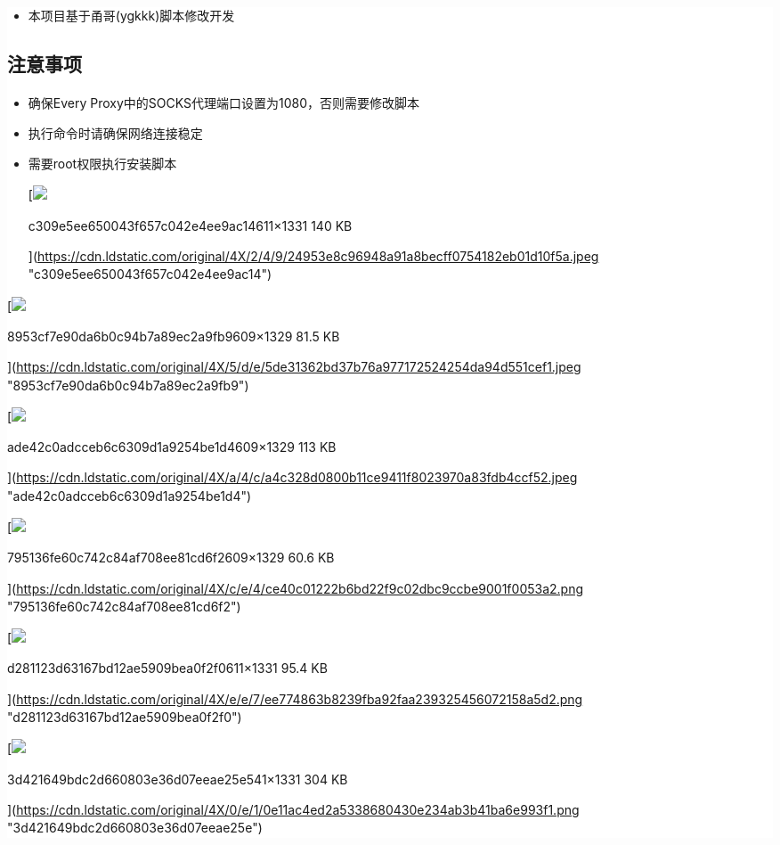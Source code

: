 *   本项目基于甬哥(ygkkk)脚本修改开发

[](#p-5390595-h-7)注意事项
----------------------

*   确保Every Proxy中的SOCKS代理端口设置为1080，否则需要修改脚本
*   执行命令时请确保网络连接稳定
*   需要root权限执行安装脚本  
    
    [![](https://cdn.ldstatic.com/optimized/4X/2/4/9/24953e8c96948a91a8becff0754182eb01d10f5a_2_229x500.jpeg)
    
    c309e5ee650043f657c042e4ee9ac14611×1331 140 KB
    
    ](https://cdn.ldstatic.com/original/4X/2/4/9/24953e8c96948a91a8becff0754182eb01d10f5a.jpeg "c309e5ee650043f657c042e4ee9ac14")
    

[![](https://cdn.ldstatic.com/optimized/4X/5/d/e/5de31362bd37b76a977172524254da94d551cef1_2_229x500.jpeg)

8953cf7e90da6b0c94b7a89ec2a9fb9609×1329 81.5 KB

](https://cdn.ldstatic.com/original/4X/5/d/e/5de31362bd37b76a977172524254da94d551cef1.jpeg "8953cf7e90da6b0c94b7a89ec2a9fb9")

  

[![](https://cdn.ldstatic.com/optimized/4X/a/4/c/a4c328d0800b11ce9411f8023970a83fdb4ccf52_2_229x500.jpeg)

ade42c0adcceb6c6309d1a9254be1d4609×1329 113 KB

](https://cdn.ldstatic.com/original/4X/a/4/c/a4c328d0800b11ce9411f8023970a83fdb4ccf52.jpeg "ade42c0adcceb6c6309d1a9254be1d4")

  

[![](https://cdn.ldstatic.com/optimized/4X/c/e/4/ce40c01222b6bd22f9c02dbc9ccbe9001f0053a2_2_229x500.png)

795136fe60c742c84af708ee81cd6f2609×1329 60.6 KB

](https://cdn.ldstatic.com/original/4X/c/e/4/ce40c01222b6bd22f9c02dbc9ccbe9001f0053a2.png "795136fe60c742c84af708ee81cd6f2")

[![](https://cdn.ldstatic.com/optimized/4X/e/e/7/ee774863b8239fba92faa239325456072158a5d2_2_229x500.png)

d281123d63167bd12ae5909bea0f2f0611×1331 95.4 KB

](https://cdn.ldstatic.com/original/4X/e/e/7/ee774863b8239fba92faa239325456072158a5d2.png "d281123d63167bd12ae5909bea0f2f0")

  

[![](https://cdn.ldstatic.com/optimized/4X/0/e/1/0e11ac4ed2a5338680430e234ab3b41ba6e993f1_2_203x500.png)

3d421649bdc2d660803e36d07eeae25e541×1331 304 KB

](https://cdn.ldstatic.com/original/4X/0/e/1/0e11ac4ed2a5338680430e234ab3b41ba6e993f1.png "3d421649bdc2d660803e36d07eeae25e")
